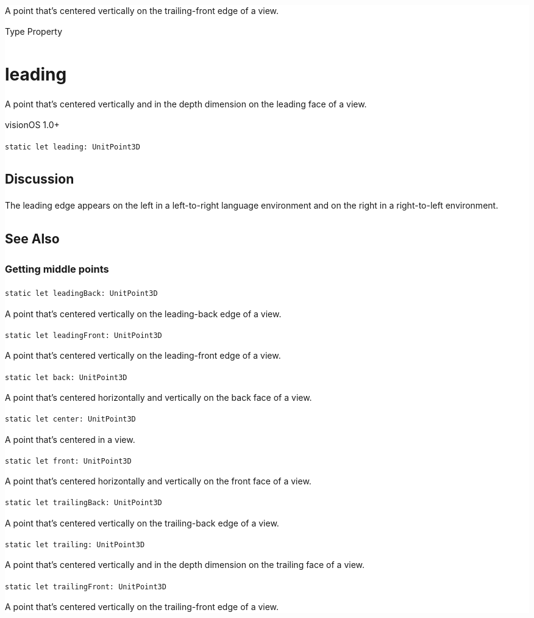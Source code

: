 A point that’s centered vertically on the trailing-front edge of a view.

Type Property

# leading

A point that’s centered vertically and in the depth dimension on the leading
face of a view.

visionOS 1.0+

    
    
    static let leading: UnitPoint3D

## Discussion

The leading edge appears on the left in a left-to-right language environment
and on the right in a right-to-left environment.

## See Also

### Getting middle points

`static let leadingBack: UnitPoint3D`

A point that’s centered vertically on the leading-back edge of a view.

`static let leadingFront: UnitPoint3D`

A point that’s centered vertically on the leading-front edge of a view.

`static let back: UnitPoint3D`

A point that’s centered horizontally and vertically on the back face of a
view.

`static let center: UnitPoint3D`

A point that’s centered in a view.

`static let front: UnitPoint3D`

A point that’s centered horizontally and vertically on the front face of a
view.

`static let trailingBack: UnitPoint3D`

A point that’s centered vertically on the trailing-back edge of a view.

`static let trailing: UnitPoint3D`

A point that’s centered vertically and in the depth dimension on the trailing
face of a view.

`static let trailingFront: UnitPoint3D`

A point that’s centered vertically on the trailing-front edge of a view.

